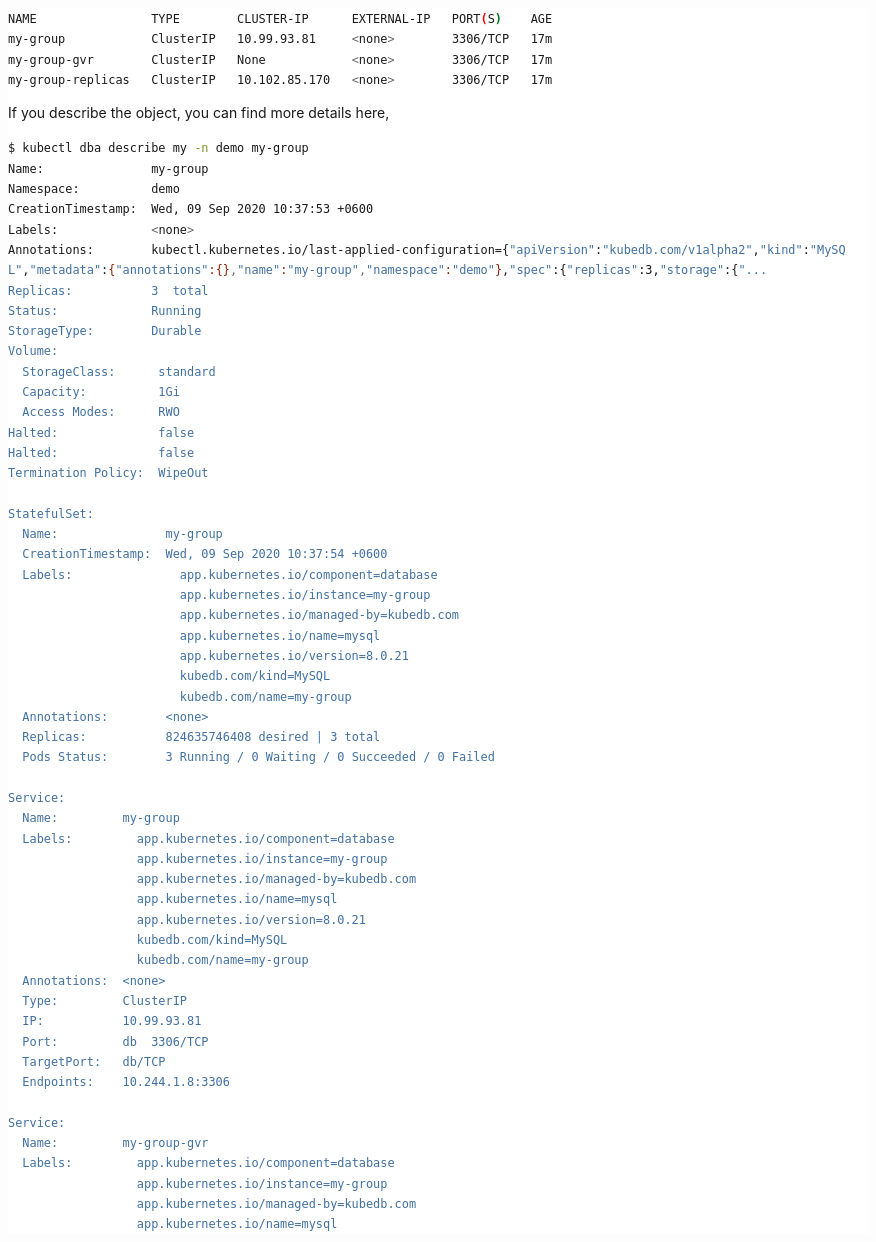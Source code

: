 ```bash
NAME                TYPE        CLUSTER-IP      EXTERNAL-IP   PORT(S)    AGE
my-group            ClusterIP   10.99.93.81     <none>        3306/TCP   17m
my-group-gvr        ClusterIP   None            <none>        3306/TCP   17m
my-group-replicas   ClusterIP   10.102.85.170   <none>        3306/TCP   17m
```

If you describe the object, you can find more details here,

```bash
$ kubectl dba describe my -n demo my-group
Name:               my-group
Namespace:          demo
CreationTimestamp:  Wed, 09 Sep 2020 10:37:53 +0600
Labels:             <none>
Annotations:        kubectl.kubernetes.io/last-applied-configuration={"apiVersion":"kubedb.com/v1alpha2","kind":"MySQL","metadata":{"annotations":{},"name":"my-group","namespace":"demo"},"spec":{"replicas":3,"storage":{"...
Replicas:           3  total
Status:             Running
StorageType:        Durable
Volume:
  StorageClass:      standard
  Capacity:          1Gi
  Access Modes:      RWO
Halted:              false
Halted:              false
Termination Policy:  WipeOut

StatefulSet:          
  Name:               my-group
  CreationTimestamp:  Wed, 09 Sep 2020 10:37:54 +0600
  Labels:               app.kubernetes.io/component=database
                        app.kubernetes.io/instance=my-group
                        app.kubernetes.io/managed-by=kubedb.com
                        app.kubernetes.io/name=mysql
                        app.kubernetes.io/version=8.0.21
                        kubedb.com/kind=MySQL
                        kubedb.com/name=my-group
  Annotations:        <none>
  Replicas:           824635746408 desired | 3 total
  Pods Status:        3 Running / 0 Waiting / 0 Succeeded / 0 Failed

Service:        
  Name:         my-group
  Labels:         app.kubernetes.io/component=database
                  app.kubernetes.io/instance=my-group
                  app.kubernetes.io/managed-by=kubedb.com
                  app.kubernetes.io/name=mysql
                  app.kubernetes.io/version=8.0.21
                  kubedb.com/kind=MySQL
                  kubedb.com/name=my-group
  Annotations:  <none>
  Type:         ClusterIP
  IP:           10.99.93.81
  Port:         db  3306/TCP
  TargetPort:   db/TCP
  Endpoints:    10.244.1.8:3306

Service:        
  Name:         my-group-gvr
  Labels:         app.kubernetes.io/component=database
                  app.kubernetes.io/instance=my-group
                  app.kubernetes.io/managed-by=kubedb.com
                  app.kubernetes.io/name=mysql
```